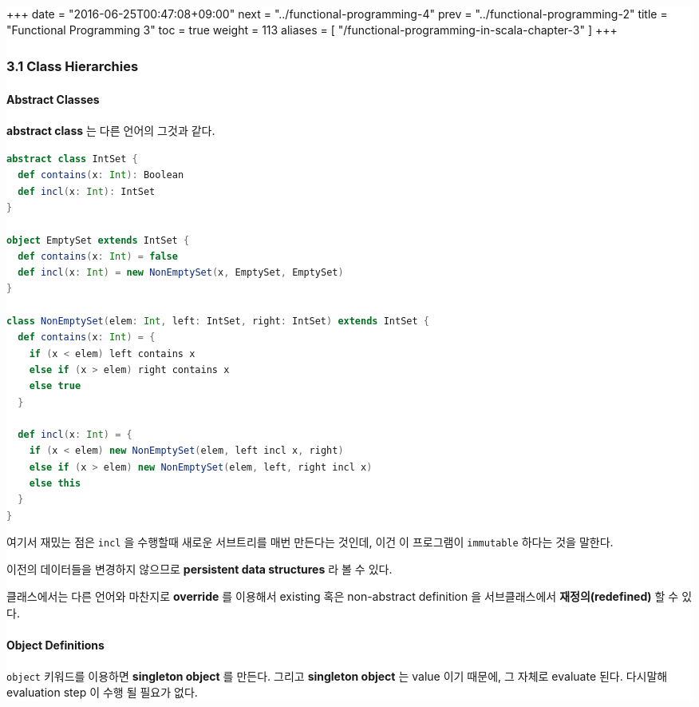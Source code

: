 +++
date = "2016-06-25T00:47:08+09:00"
next = "../functional-programming-4"
prev = "../functional-programming-2"
title = "Functional Programming 3"
toc = true
weight = 113
aliases = [
    "/functional-programming-in-scala-chapter-3"
]
+++

### 3.1 Class Hierarchies

#### Abstract Classes

**abstract class** 는 다른 언어의 그것과 같다.

```scala
abstract class IntSet {
  def contains(x: Int): Boolean
  def incl(x: Int): IntSet
}

object EmptySet extends IntSet {
  def contains(x: Int) = false
  def incl(x: Int) = new NonEmptySet(x, EmptySet, EmptySet)
}

class NonEmptySet(elem: Int, left: IntSet, right: IntSet) extends IntSet {
  def contains(x: Int) = {
    if (x < elem) left contains x
    else if (x > elem) right contains x
    else true
  }

  def incl(x: Int) = {
    if (x < elem) new NonEmptySet(elem, left incl x, right)
    else if (x > elem) new NonEmptySet(elem, left, right incl x)
    else this
  }
}
```

여기서 재밌는 점은 `incl` 을 수행할때 새로운 서브트리를 매번 만든다는 것인데, 이건 이 프로그램이 `immutable` 하다는 것을 말한다.

이전의 데이터들을 변경하지 않으므로 **persistent data structures** 라 볼 수 있다.

클래스에서는 다른 언어와 마찬지로 **override** 를 이용해서 existing 혹은 non-abstract definition 을 서브클래스에서 **재정의(redefined)** 할 수 있다.  

#### Object Definitions

`object` 키워드를 이용하면 **singleton object** 를 만든다. 그리고 **singleton object** 는 value 이기 때문에, 그 자체로 evaluate 된다. 다시말해 evaluation step 이 수행 될 필요가 없다.
